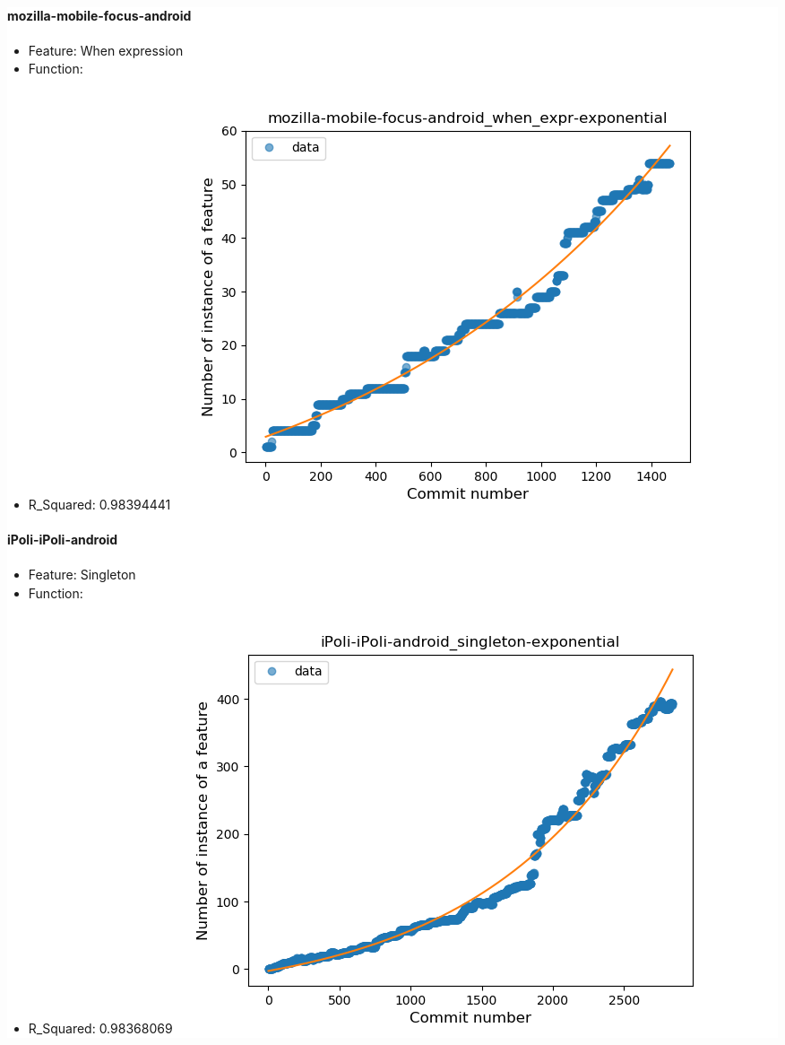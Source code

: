 #### mozilla-mobile-focus-android
* Feature: When expression
* Function: ![equation](http://latex.codecogs.com/svg.latex?-3661.414695x%5E%7B1.000846%7D%20&plus;%20-19.182489)
* R_Squared: 0.98394441
 ![mozilla-mobile-focus-android](../plots/mozilla-mobile-focus-android_when_expr_T4.png)

#### iPoli-iPoli-android
* Feature: Singleton
* Function: ![equation](http://latex.codecogs.com/svg.latex?-4579.98237x%5E%7B1.000836%7D%20&plus;%20-48.595039)
* R_Squared: 0.98368069
 ![iPoli-iPoli-android](../plots/iPoli-iPoli-android_singleton_T4.png)
